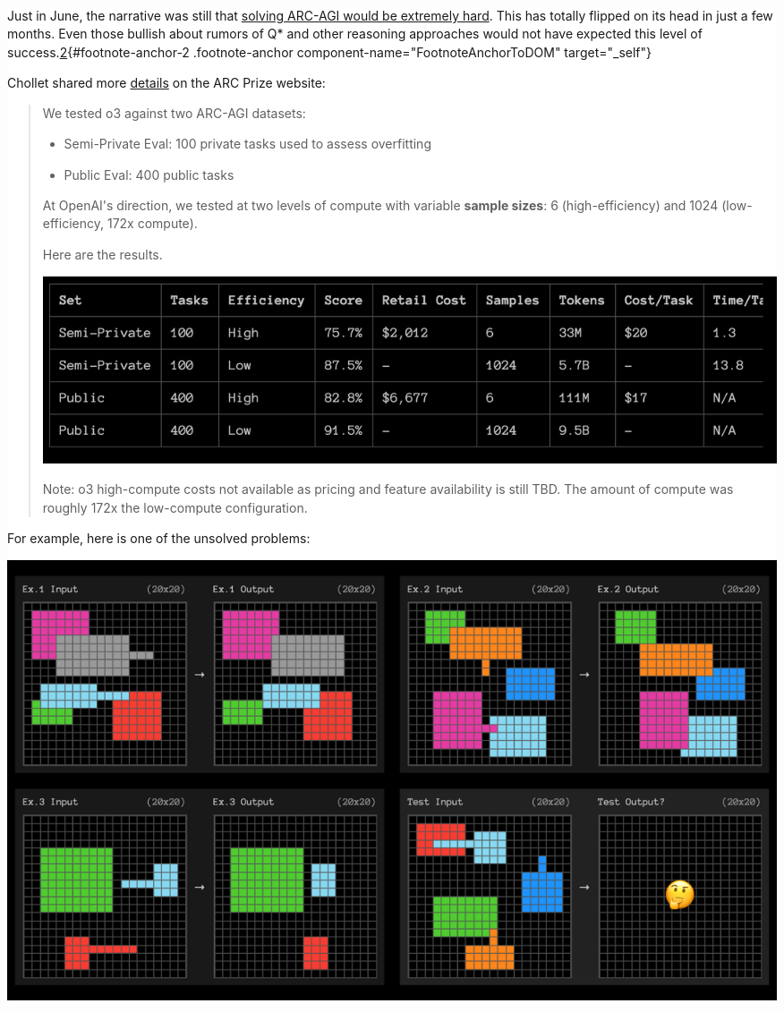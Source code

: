 Just in June, the narrative was still that [solving ARC-AGI would be extremely hard](https://x.com/fchollet/status/1804236584432398622). This has totally flipped on its head in just a few months. Even those bullish about rumors of Q\* and other reasoning approaches would not have expected this level of success.[2](#footnote-2){#footnote-anchor-2 .footnote-anchor component-name="FootnoteAnchorToDOM" target="_self"}

Chollet shared more [details](https://arcprize.org/blog/oai-o3-pub-breakthrough) on the ARC Prize website:

> We tested o3 against two ARC-AGI datasets:
>
> -   Semi-Private Eval: 100 private tasks used to assess overfitting
>
> -   Public Eval: 400 public tasks
>
> At OpenAI\'s direction, we tested at two levels of compute with variable **sample sizes**: 6 (high-efficiency) and 1024 (low-efficiency, 172x compute).
>
> Here are the results.
>
> ![](images/153428255.openais-o3-the-2024-finale-of-ai_97403ea6-e598-4b2c-857d-98c6abfb2c36.png)
>
> Note: o3 high-compute costs not available as pricing and feature availability is still TBD. The amount of compute was roughly 172x the low-compute configuration.

For example, here is one of the unsolved problems:

![ARC-AGI Task Id: c6e1b8da](images/153428255.openais-o3-the-2024-finale-of-ai_03b88375-bf38-452e-8c98-2694811bd647.png)
